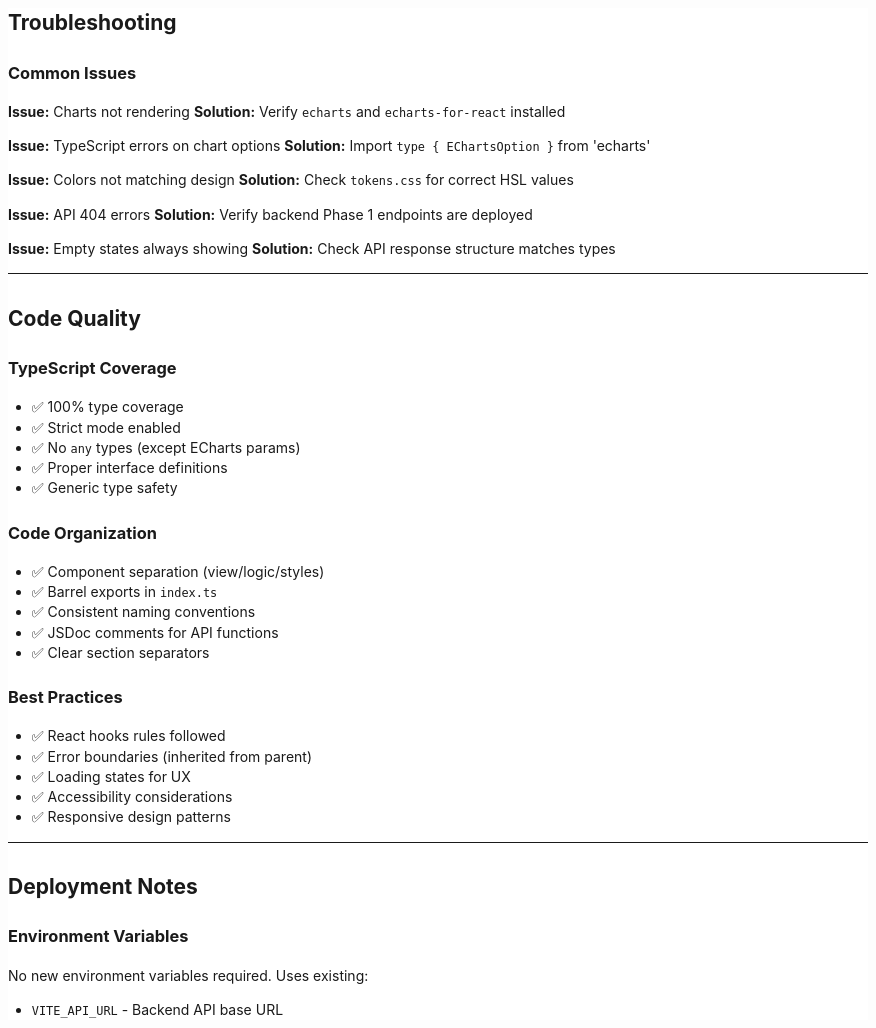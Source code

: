 
## Troubleshooting

### Common Issues

**Issue:** Charts not rendering
**Solution:** Verify `echarts` and `echarts-for-react` installed

**Issue:** TypeScript errors on chart options
**Solution:** Import `type { EChartsOption }` from 'echarts'

**Issue:** Colors not matching design
**Solution:** Check `tokens.css` for correct HSL values

**Issue:** API 404 errors
**Solution:** Verify backend Phase 1 endpoints are deployed

**Issue:** Empty states always showing
**Solution:** Check API response structure matches types

---

## Code Quality

### TypeScript Coverage
- ✅ 100% type coverage
- ✅ Strict mode enabled
- ✅ No `any` types (except ECharts params)
- ✅ Proper interface definitions
- ✅ Generic type safety

### Code Organization
- ✅ Component separation (view/logic/styles)
- ✅ Barrel exports in `index.ts`
- ✅ Consistent naming conventions
- ✅ JSDoc comments for API functions
- ✅ Clear section separators

### Best Practices
- ✅ React hooks rules followed
- ✅ Error boundaries (inherited from parent)
- ✅ Loading states for UX
- ✅ Accessibility considerations
- ✅ Responsive design patterns

---

## Deployment Notes

### Environment Variables
No new environment variables required. Uses existing:
- `VITE_API_URL` - Backend API base URL
